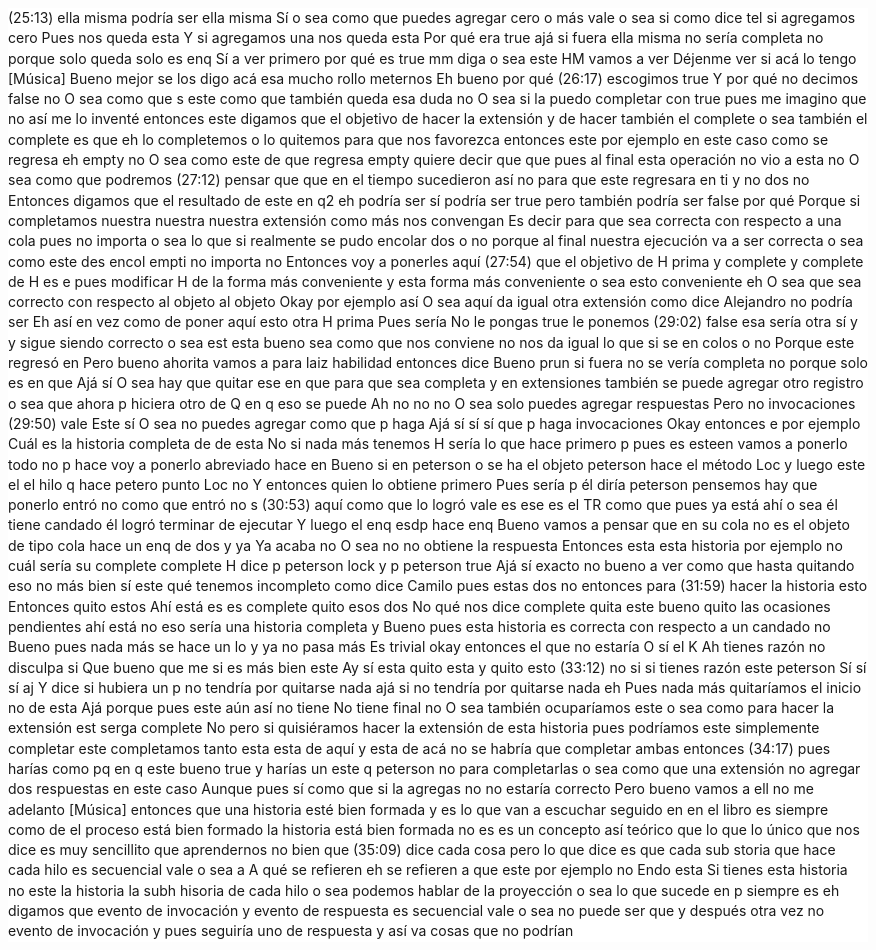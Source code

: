 (25:13) ella misma podría ser ella misma Sí o sea como que puedes agregar cero o más vale o sea si como dice tel si agregamos cero Pues nos queda esta Y si agregamos una nos queda esta Por qué era true ajá si fuera ella misma no sería completa no porque solo queda solo es enq Sí a ver primero por qué es true mm diga o sea este HM vamos a ver Déjenme ver si acá lo tengo [Música] Bueno mejor se los digo acá esa mucho rollo meternos Eh bueno por qué
(26:17) escogimos true Y por qué no decimos false no O sea como que s este como que también queda esa duda no O sea si la puedo completar con true pues me imagino que no así me lo inventé entonces este digamos que el objetivo de hacer la extensión y de hacer también el complete o sea también el complete es que eh lo completemos o lo quitemos para que nos favorezca entonces este por ejemplo en este caso como se regresa eh empty no O sea como este de que regresa empty quiere decir que que pues al final esta operación no vio a esta no O sea como que podremos
(27:12) pensar que que en el tiempo sucedieron así no para que este regresara en ti y no dos no Entonces digamos que el resultado de este en q2 eh podría ser sí podría ser true pero también podría ser false por qué Porque si completamos nuestra nuestra nuestra extensión como más nos convengan Es decir para que sea correcta con respecto a una cola pues no importa o sea lo que si realmente se pudo encolar dos o no porque al final nuestra ejecución va a ser correcta o sea como este des encol empti no importa no Entonces voy a ponerles aquí
(27:54) que el objetivo de H prima y complete y complete de H es e pues modificar H de la forma más conveniente y esta forma más conveniente o sea esto conveniente eh O sea que sea correcto con respecto al objeto al objeto Okay por ejemplo así O sea aquí da igual otra extensión como dice Alejandro no podría ser Eh así en vez como de poner aquí esto otra H prima Pues sería No le pongas true le ponemos
(29:02) false esa sería otra sí y y sigue siendo correcto o sea est esta bueno sea como que nos conviene no nos da igual lo que si se en colos o no Porque este regresó en Pero bueno ahorita vamos a para laiz habilidad entonces dice Bueno prun si fuera no se vería completa no porque solo es en que Ajá sí O sea hay que quitar ese en que para que sea completa y en extensiones también se puede agregar otro registro o sea que ahora p hiciera otro de Q en q eso se puede Ah no no no O sea solo puedes agregar respuestas Pero no invocaciones
(29:50) vale Este sí O sea no puedes agregar como que p haga Ajá sí sí sí que p haga invocaciones Okay entonces e por ejemplo Cuál es la historia completa de de esta No si nada más tenemos H sería lo que hace primero p pues es esteen vamos a ponerlo todo no p hace voy a ponerlo abreviado hace en Bueno si en peterson o se ha el objeto peterson hace el método Loc y luego este el el hilo q hace petero punto Loc no Y entonces quien lo obtiene primero Pues sería p él diría peterson pensemos hay que ponerlo entró no como que entró no s
(30:53) aquí como que lo logró vale es ese es el TR como que pues ya está ahí o sea él tiene candado él logró terminar de ejecutar Y luego el enq esdp hace enq Bueno vamos a pensar que en su cola no es el objeto de tipo cola hace un enq de dos y ya Ya acaba no O sea no no obtiene la respuesta Entonces esta esta historia por ejemplo no cuál sería su complete complete H dice p peterson lock y p peterson true Ajá sí exacto no bueno a ver como que hasta quitando eso no más bien sí este qué tenemos incompleto como dice Camilo pues estas dos no entonces para
(31:59) hacer la historia esto Entonces quito estos Ahí está es es complete quito esos dos No qué nos dice complete quita este bueno quito las ocasiones pendientes ahí está no eso sería una historia completa y Bueno pues esta historia es correcta con respecto a un candado no Bueno pues nada más se hace un lo y ya no pasa más Es trivial okay entonces el que no estaría O sí el K Ah tienes razón no disculpa si Que bueno que me si es más bien este Ay sí esta quito esta y quito esto
(33:12) no si si tienes razón este peterson Sí sí sí aj Y dice si hubiera un p no tendría por quitarse nada ajá si no tendría por quitarse nada eh Pues nada más quitaríamos el inicio no de esta Ajá porque pues este aún así no tiene No tiene final no O sea también ocuparíamos este o sea como para hacer la extensión est serga complete No pero si quisiéramos hacer la extensión de esta historia pues podríamos este simplemente completar este completamos tanto esta esta de aquí y esta de acá no se habría que completar ambas entonces
(34:17) pues harías como pq en q este bueno true y harías un este q peterson no para completarlas o sea como que una extensión no agregar dos respuestas en este caso Aunque pues sí como que si la agregas no no estaría correcto Pero bueno vamos a ell no me adelanto [Música] entonces que una historia esté bien formada y es lo que van a escuchar seguido en en el libro es siempre como de el proceso está bien formado la historia está bien formada no es es un concepto así teórico que lo que lo único que nos dice es muy sencillito que aprendernos no bien que
(35:09) dice cada cosa pero lo que dice es que cada sub storia que hace cada hilo es secuencial vale o sea a A qué se refieren eh se refieren a que este por ejemplo no Endo esta Si tienes esta historia no este la historia la subh hisoria de cada hilo o sea podemos hablar de la proyección o sea lo que sucede en p siempre es eh digamos que evento de invocación y evento de respuesta es secuencial vale o sea no puede ser que y después otra vez no evento de invocación y pues seguiría uno de respuesta y así va cosas que no podrían